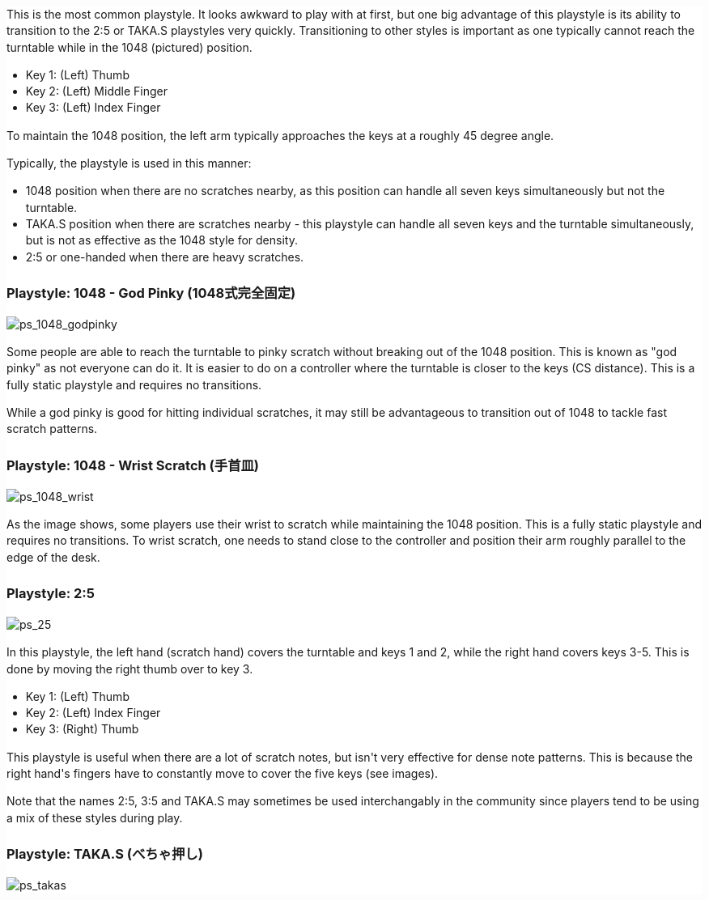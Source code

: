 This is the most common playstyle. It looks awkward to play with at first, but one big advantage of this playstyle is its ability to transition to the 2:5 or TAKA.S playstyles very quickly. Transitioning to other styles is important as one typically cannot reach the turntable while in the 1048 (pictured) position.
- Key 1: (Left) Thumb
- Key 2: (Left) Middle Finger
- Key 3: (Left) Index Finger

To maintain the 1048 position, the left arm typically approaches the keys at a roughly 45 degree angle.

Typically, the playstyle is used in this manner:
- 1048 position when there are no scratches nearby, as this position can handle all seven keys simultaneously but not the turntable.
- TAKA.S position when there are scratches nearby - this playstyle can handle all seven keys and the turntable simultaneously, but is not as effective as the 1048 style for density.
- 2:5 or one-handed when there are heavy scratches.

### Playstyle: 1048 - God Pinky (1048式完全固定)
![ps_1048_godpinky](https://user-images.githubusercontent.com/27341392/103445748-9063ff80-4cbb-11eb-8bd1-807a2500b935.png)

Some people are able to reach the turntable to pinky scratch without breaking out of the 1048 position. This is known as "god pinky" as not everyone can do it. It is easier to do on a controller where the turntable is closer to the keys (CS distance). This is a fully static playstyle and requires no transitions.

While a god pinky is good for hitting individual scratches, it may still be advantageous to transition out of 1048 to tackle fast scratch patterns.

### Playstyle: 1048 - Wrist Scratch (手首皿)
![ps_1048_wrist](https://user-images.githubusercontent.com/27341392/103446107-35340c00-4cbf-11eb-9f7b-f196eb9d7fa4.png)

As the image shows, some players use their wrist to scratch while maintaining the 1048 position. This is a fully static playstyle and requires no transitions. To wrist scratch, one needs to stand close to the controller and position their arm roughly parallel to the edge of the desk.

### Playstyle: 2:5
![ps_25](https://user-images.githubusercontent.com/27341392/103448118-37569480-4cd8-11eb-983b-838689a2764b.png)

In this playstyle, the left hand (scratch hand) covers the turntable and keys 1 and 2, while the right hand covers keys 3-5. This is done by moving the right thumb over to key 3.
- Key 1: (Left) Thumb
- Key 2: (Left) Index Finger
- Key 3: (Right) Thumb

This playstyle is useful when there are a lot of scratch notes, but isn't very effective for dense note patterns. This is because the right hand's fingers have to constantly move to cover the five keys (see images).

Note that the names 2:5, 3:5 and TAKA.S may sometimes be used interchangably in the community since players tend to be using a mix of these styles during play.

### Playstyle: TAKA.S (べちゃ押し)
![ps_takas](https://user-images.githubusercontent.com/27341392/103445846-58a98780-4cbc-11eb-8b81-c514e3487371.png)
